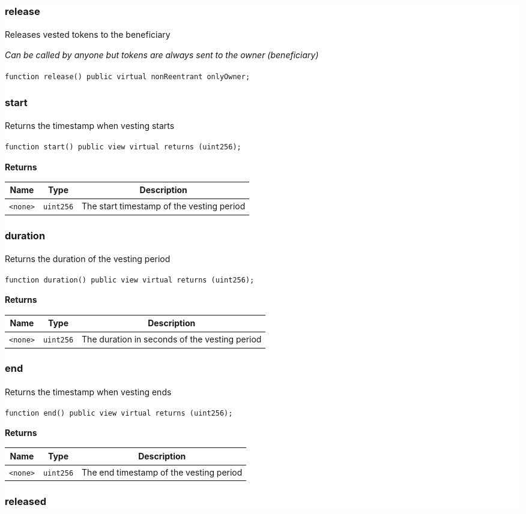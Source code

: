### release

Releases vested tokens to the beneficiary

*Can be called by anyone but tokens are always sent to the owner (beneficiary)*


```solidity
function release() public virtual nonReentrant onlyOwner;
```

### start

Returns the timestamp when vesting starts


```solidity
function start() public view virtual returns (uint256);
```
**Returns**

|Name|Type|Description|
|----|----|-----------|
|`<none>`|`uint256`|The start timestamp of the vesting period|


### duration

Returns the duration of the vesting period


```solidity
function duration() public view virtual returns (uint256);
```
**Returns**

|Name|Type|Description|
|----|----|-----------|
|`<none>`|`uint256`|The duration in seconds of the vesting period|


### end

Returns the timestamp when vesting ends


```solidity
function end() public view virtual returns (uint256);
```
**Returns**

|Name|Type|Description|
|----|----|-----------|
|`<none>`|`uint256`|The end timestamp of the vesting period|


### released
